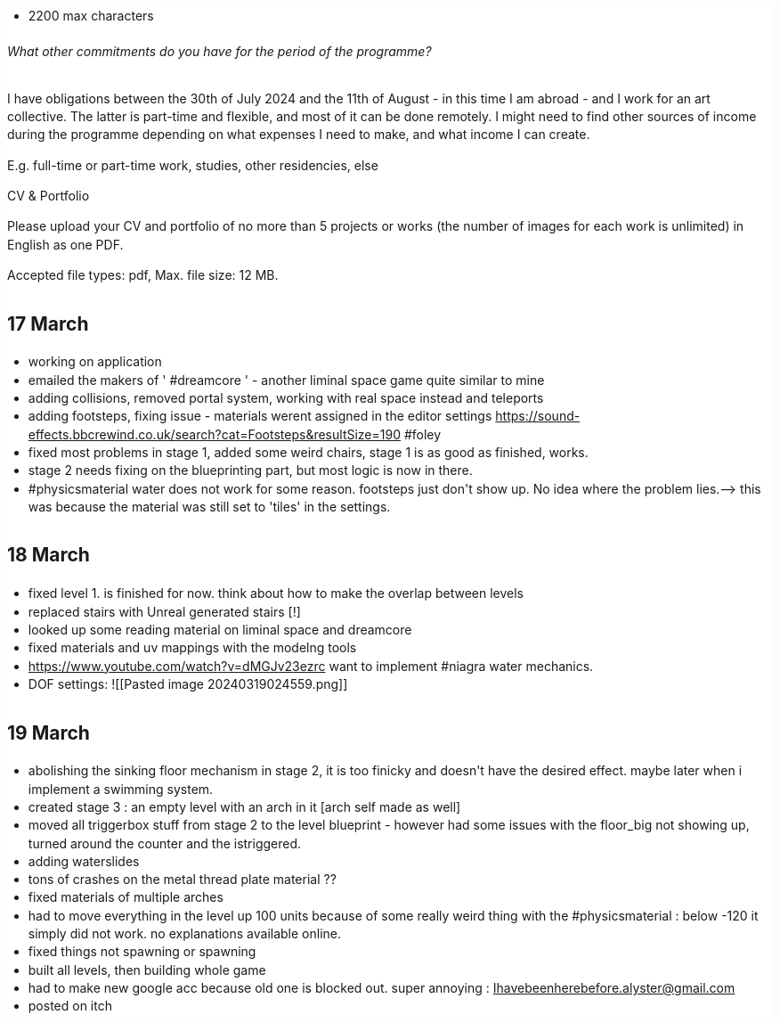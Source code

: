 - 2200 max characters

###### What other commitments do you have for the period of the programme?
I have obligations between the 30th of July 2024 and the 11th of August - in this time I am abroad - and I work for an art collective. The latter is part-time and flexible, and most of it can be done remotely. I might need to find other sources of income during the programme depending on what expenses I need to make, and what income I can create.

E.g. full-time or part-time work, studies, other residencies, else

CV & Portfolio

Please upload your CV and portfolio of no more than 5 projects or works (the number of images for each work is unlimited) in English as one PDF.

Accepted file types: pdf, Max. file size: 12 MB.

## 17 March
- working on application
- emailed the makers of ' #dreamcore ' - another liminal space game quite similar to mine
- adding collisions, removed portal system, working with real space instead and teleports
- adding footsteps, fixing issue - materials werent assigned in the editor settings https://sound-effects.bbcrewind.co.uk/search?cat=Footsteps&resultSize=190 #foley
- fixed most problems in stage 1, added some weird chairs, stage 1 is as good as finished, works.
- stage 2 needs fixing on the blueprinting part, but most logic is now in there. 
- #physicsmaterial water does not work for some reason. footsteps just don't show up. No idea where the problem lies.--> this was because the material was still set to 'tiles' in the settings.

## 18 March
- fixed level 1. is finished for now. think about how to make the overlap between levels
- replaced stairs with Unreal generated stairs [!]
- looked up some reading material on liminal space and dreamcore
- fixed materials and uv mappings with the modelng tools
- https://www.youtube.com/watch?v=dMGJv23ezrc want to implement #niagra water mechanics.
- DOF settings: ![[Pasted image 20240319024559.png]]

## 19 March
- abolishing the sinking floor mechanism in stage 2, it is too finicky and doesn't have the desired effect. maybe later when i implement a swimming system.
- created stage 3 : an empty level with an arch in it [arch self made as well]
- moved all triggerbox stuff from stage 2 to the level blueprint - however had some issues with the floor_big not showing up, turned around the counter and the istriggered.
- adding waterslides
- tons of crashes on the metal thread plate material ??
- fixed materials of multiple arches
- had to move everything in the level up 100 units because of some really weird thing with the #physicsmaterial : below -120 it simply did not work. no explanations available online.
- fixed things not spawning or spawning
- built all levels, then building whole game
- had to make new google acc because old one is blocked out. super annoying : Ihavebeenherebefore.alyster@gmail.com
- posted on itch
